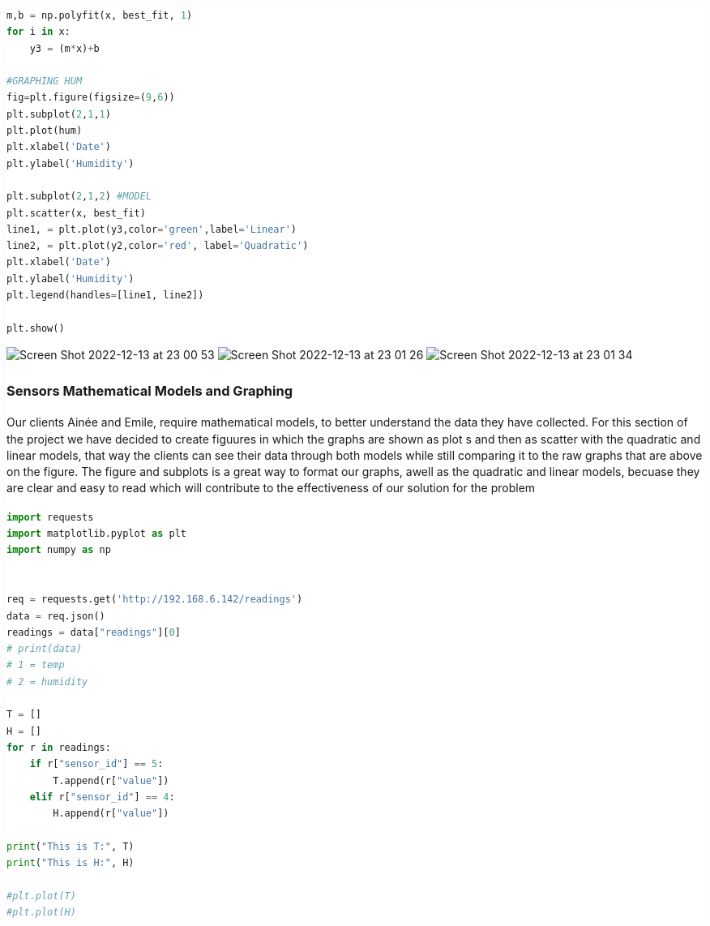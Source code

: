 ```.py
m,b = np.polyfit(x, best_fit, 1)
for i in x:
    y3 = (m*x)+b

#GRAPHING HUM
fig=plt.figure(figsize=(9,6))
plt.subplot(2,1,1)
plt.plot(hum)
plt.xlabel('Date')
plt.ylabel('Humidity')

plt.subplot(2,1,2) #MODEL
plt.scatter(x, best_fit)
line1, = plt.plot(y3,color='green',label='Linear')
line2, = plt.plot(y2,color='red', label='Quadratic')
plt.xlabel('Date')
plt.ylabel('Humidity')
plt.legend(handles=[line1, line2])

plt.show()
```


<img width="612" alt="Screen Shot 2022-12-13 at 23 00 53" src="https://user-images.githubusercontent.com/111941990/207352433-3802bc5f-7609-4f6c-b22a-746d6ca538f1.png">
<img width="489" alt="Screen Shot 2022-12-13 at 23 01 26" src="https://user-images.githubusercontent.com/111941990/207352465-c51f31a4-7e9d-44e7-b424-d2aa0df4eaa1.png">
<img width="494" alt="Screen Shot 2022-12-13 at 23 01 34" src="https://user-images.githubusercontent.com/111941990/207352574-2806b274-f733-4ef2-936a-30e4c3c41ab0.png">

### Sensors Mathematical Models and Graphing
Our clients Ainée and Emile, require mathematical models, to better understand the data they have collected. For this section of the project we have decided to create figuures in which the graphs are shown as plot s and then as scatter with the quadratic and linear models, that way the clients can see their data through both models while still comparing it to the raw graphs that are above on the figure. The figure and subplots is a great way to format our graphs, awell as the quadratic and linear models, becuase they are clear and easy to read which will contribute to the effectiveness of our solution for the problem

```.py
import requests
import matplotlib.pyplot as plt
import numpy as np


req = requests.get('http://192.168.6.142/readings')
data = req.json()
readings = data["readings"][0]
# print(data)
# 1 = temp
# 2 = humidity

T = []
H = []
for r in readings:
    if r["sensor_id"] == 5:
        T.append(r["value"])
    elif r["sensor_id"] == 4:
        H.append(r["value"])

print("This is T:", T)
print("This is H:", H)

#plt.plot(T)
#plt.plot(H)
```

[^1]: Industries, Adafruit. “DHT11 Basic Temperature-Humidity Sensor + Extras.” Adafruit Industries Blog RSS, https://www.adafruit.com/product/386. 
[^2]: Nelson, Carter. “Modern Replacements for DHT11 and dht22 Sensors.” Adafruit Learning System, https://learn.adafruit.com/modern-replacements-for-dht11-dht22-sensors/what-are-better-alternatives.   